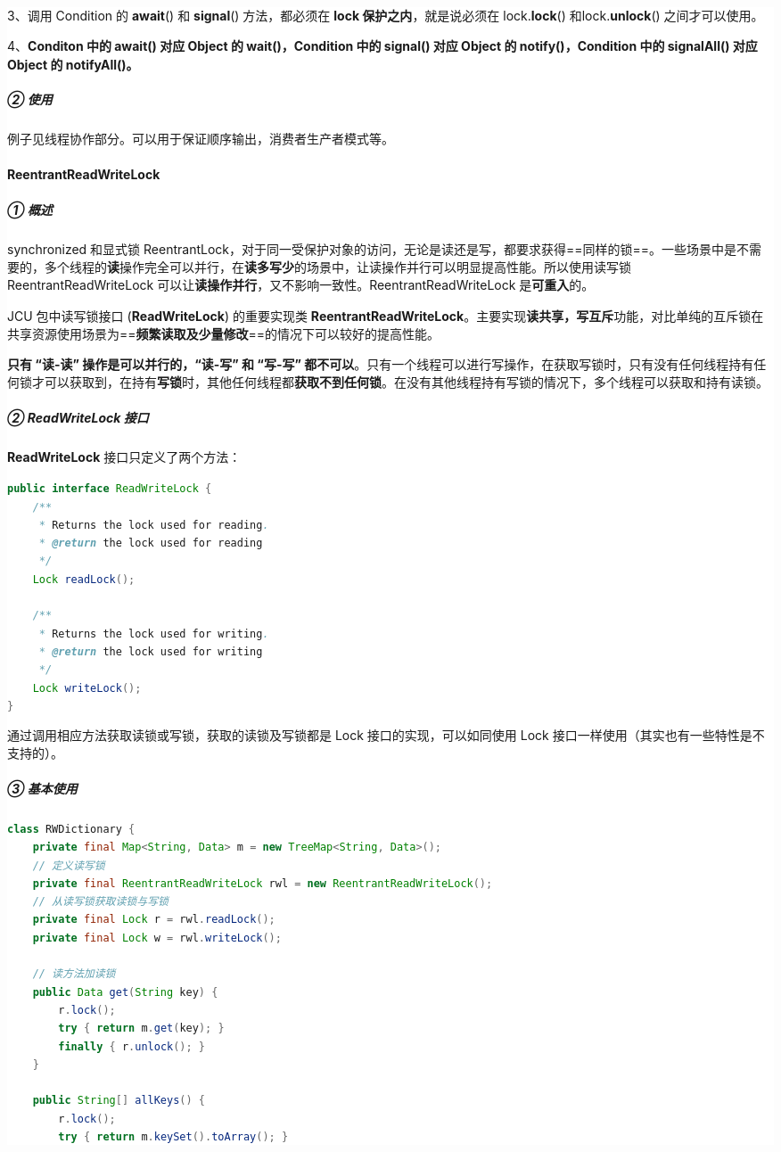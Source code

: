 3、调用 Condition 的 **await**() 和 **signal**() 方法，都必须在 **lock 保护之内**，就是说必须在 lock.**lock**() 和lock.**unlock**() 之间才可以使用。

4、**Conditon 中的 await() 对应 Object 的 wait()，Condition 中的 signal() 对应 Object 的 notify()，Condition 中的 signalAll() 对应 Object 的 notifyAll()。**



##### ② 使用

例子见线程协作部分。可以用于保证顺序输出，消费者生产者模式等。



#### ReentrantReadWriteLock

##### ① 概述

synchronized 和显式锁 ReentrantLock，对于同一受保护对象的访问，无论是读还是写，都要求获得==同样的锁==。一些场景中是不需要的，多个线程的**读**操作完全可以并行，在**读多写少**的场景中，让读操作并行可以明显提高性能。所以使用读写锁 ReentrantReadWriteLock 可以让**读操作并行**，又不影响一致性。ReentrantReadWriteLock 是**可重入**的。

JCU 包中读写锁接口 (**ReadWriteLock**) 的重要实现类 **ReentrantReadWriteLock**。主要实现**读共享，写互斥**功能，对比单纯的互斥锁在共享资源使用场景为==**频繁读取及少量修改**==的情况下可以较好的提高性能。

**只有 “读-读” 操作是可以并行的，“读-写” 和 “写-写” 都不可以**。只有一个线程可以进行写操作，在获取写锁时，只有没有任何线程持有任何锁才可以获取到，在持有**写锁**时，其他任何线程都**获取不到任何锁**。在没有其他线程持有写锁的情况下，多个线程可以获取和持有读锁。

##### ② ReadWriteLock 接口

**ReadWriteLock** 接口只定义了两个方法：

```java
public interface ReadWriteLock {
    /**
     * Returns the lock used for reading.
     * @return the lock used for reading
     */
    Lock readLock();

    /**
     * Returns the lock used for writing.
     * @return the lock used for writing
     */
    Lock writeLock();
}
```

通过调用相应方法获取读锁或写锁，获取的读锁及写锁都是 Lock 接口的实现，可以如同使用 Lock 接口一样使用（其实也有一些特性是不支持的）。

##### ③ 基本使用

```java
class RWDictionary {
    private final Map<String, Data> m = new TreeMap<String, Data>();
    // 定义读写锁
    private final ReentrantReadWriteLock rwl = new ReentrantReadWriteLock();
    // 从读写锁获取读锁与写锁
    private final Lock r = rwl.readLock();
    private final Lock w = rwl.writeLock();

    // 读方法加读锁
    public Data get(String key) {
        r.lock();
        try { return m.get(key); }
        finally { r.unlock(); }
    }
    
    public String[] allKeys() {
        r.lock();
        try { return m.keySet().toArray(); }
```